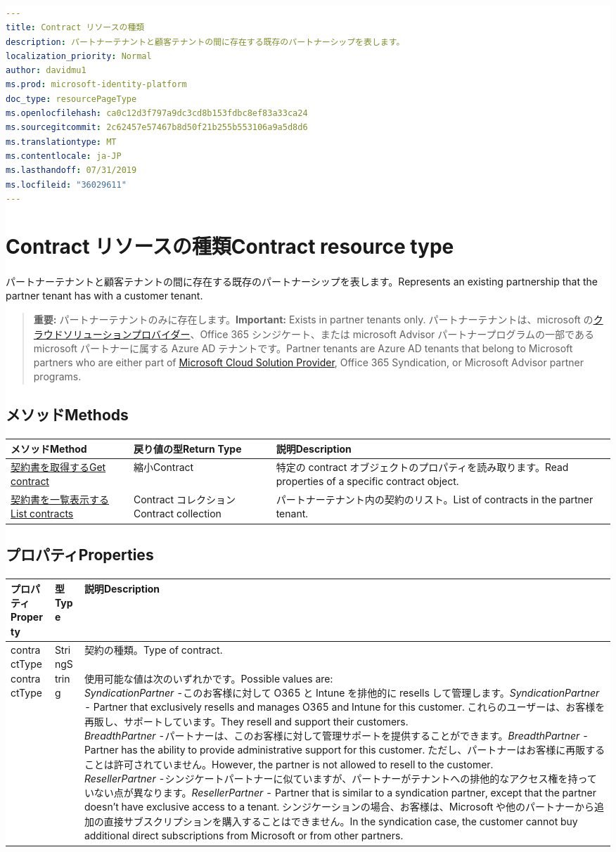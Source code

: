 ```yaml
---
title: Contract リソースの種類
description: パートナーテナントと顧客テナントの間に存在する既存のパートナーシップを表します。
localization_priority: Normal
author: davidmu1
ms.prod: microsoft-identity-platform
doc_type: resourcePageType
ms.openlocfilehash: ca0c12d3f797a9dc3cd8b153fdbc8ef83a33ca24
ms.sourcegitcommit: 2c62457e57467b8d50f21b255b553106a9a5d8d6
ms.translationtype: MT
ms.contentlocale: ja-JP
ms.lasthandoff: 07/31/2019
ms.locfileid: "36029611"
---
```

# <a name="contract-resource-type"></a><span data-ttu-id="807ba-103">Contract リソースの種類</span><span class="sxs-lookup"><span data-stu-id="807ba-103">Contract resource type</span></span>
<span data-ttu-id="807ba-104">パートナーテナントと顧客テナントの間に存在する既存のパートナーシップを表します。</span><span class="sxs-lookup"><span data-stu-id="807ba-104">Represents an existing partnership that the partner tenant has with a customer tenant.</span></span>

> <span data-ttu-id="807ba-105">**重要:** パートナーテナントのみに存在します。</span><span class="sxs-lookup"><span data-stu-id="807ba-105">**Important:** Exists in partner tenants only.</span></span> <span data-ttu-id="807ba-106">パートナーテナントは、microsoft の[クラウドソリューションプロバイダー](https://partnercenter.microsoft.com/en-us/partner/programs)、Office 365 シンジケート、または microsoft Advisor パートナープログラムの一部である microsoft パートナーに属する Azure AD テナントです。</span><span class="sxs-lookup"><span data-stu-id="807ba-106">Partner tenants are Azure AD tenants that belong to Microsoft partners who are either part of [Microsoft Cloud Solution Provider](https://partnercenter.microsoft.com/en-us/partner/programs), Office 365 Syndication, or Microsoft Advisor partner programs.</span></span>

## <a name="methods"></a><span data-ttu-id="807ba-107">メソッド</span><span class="sxs-lookup"><span data-stu-id="807ba-107">Methods</span></span>

| <span data-ttu-id="807ba-108">メソッド</span><span class="sxs-lookup"><span data-stu-id="807ba-108">Method</span></span>   | <span data-ttu-id="807ba-109">戻り値の型</span><span class="sxs-lookup"><span data-stu-id="807ba-109">Return Type</span></span> | <span data-ttu-id="807ba-110">説明</span><span class="sxs-lookup"><span data-stu-id="807ba-110">Description</span></span> |
|:---------------|:--------|:----------|
|[<span data-ttu-id="807ba-111">契約書を取得する</span><span class="sxs-lookup"><span data-stu-id="807ba-111">Get contract</span></span>](../api/contract-get.md) | <span data-ttu-id="807ba-112">縮小</span><span class="sxs-lookup"><span data-stu-id="807ba-112">Contract</span></span> |<span data-ttu-id="807ba-113">特定の contract オブジェクトのプロパティを読み取ります。</span><span class="sxs-lookup"><span data-stu-id="807ba-113">Read properties of a specific contract object.</span></span> |
|[<span data-ttu-id="807ba-114">契約書を一覧表示する</span><span class="sxs-lookup"><span data-stu-id="807ba-114">List contracts</span></span>](../api/contract-list.md) | <span data-ttu-id="807ba-115">Contract コレクション</span><span class="sxs-lookup"><span data-stu-id="807ba-115">Contract collection</span></span> | <span data-ttu-id="807ba-116">パートナーテナント内の契約のリスト。</span><span class="sxs-lookup"><span data-stu-id="807ba-116">List of contracts in the partner tenant.</span></span> |

## <a name="properties"></a><span data-ttu-id="807ba-117">プロパティ</span><span class="sxs-lookup"><span data-stu-id="807ba-117">Properties</span></span>
| <span data-ttu-id="807ba-118">プロパティ</span><span class="sxs-lookup"><span data-stu-id="807ba-118">Property</span></span>   | <span data-ttu-id="807ba-119">型</span><span class="sxs-lookup"><span data-stu-id="807ba-119">Type</span></span> | <span data-ttu-id="807ba-120">説明</span><span class="sxs-lookup"><span data-stu-id="807ba-120">Description</span></span> |
|:---------------|:--------|:----------|
|<span data-ttu-id="807ba-121">contractType</span><span class="sxs-lookup"><span data-stu-id="807ba-121">contractType</span></span>|<span data-ttu-id="807ba-122">String</span><span class="sxs-lookup"><span data-stu-id="807ba-122">String</span></span>|<span data-ttu-id="807ba-123">契約の種類。</span><span class="sxs-lookup"><span data-stu-id="807ba-123">Type of contract.</span></span><br><br><span data-ttu-id="807ba-124">使用可能な値は次のいずれかです。</span><span class="sxs-lookup"><span data-stu-id="807ba-124">Possible values are:</span></span><br> <span data-ttu-id="807ba-125">*SyndicationPartner* -このお客様に対して O365 と Intune を排他的に resells して管理します。</span><span class="sxs-lookup"><span data-stu-id="807ba-125">*SyndicationPartner* - Partner that exclusively resells and manages O365 and Intune for this customer.</span></span> <span data-ttu-id="807ba-126">これらのユーザーは、お客様を再販し、サポートしています。</span><span class="sxs-lookup"><span data-stu-id="807ba-126">They resell and support their customers.</span></span><br> <span data-ttu-id="807ba-127">*BreadthPartner* -パートナーは、このお客様に対して管理サポートを提供することができます。</span><span class="sxs-lookup"><span data-stu-id="807ba-127">*BreadthPartner* - Partner has the ability to provide administrative support for this customer.</span></span> <span data-ttu-id="807ba-128">ただし、パートナーはお客様に再販することは許可されていません。</span><span class="sxs-lookup"><span data-stu-id="807ba-128">However, the partner is not allowed to resell to the customer.</span></span><br><span data-ttu-id="807ba-129">*ResellerPartner* -シンジケートパートナーに似ていますが、パートナーがテナントへの排他的なアクセス権を持っていない点が異なります。</span><span class="sxs-lookup"><span data-stu-id="807ba-129">*ResellerPartner* - Partner that is similar to a syndication partner, except that the partner doesn’t have exclusive access to a tenant.</span></span> <span data-ttu-id="807ba-130">シンジケーションの場合、お客様は、Microsoft や他のパートナーから追加の直接サブスクリプションを購入することはできません。</span><span class="sxs-lookup"><span data-stu-id="807ba-130">In the syndication case, the customer cannot buy additional direct subscriptions from Microsoft or from other partners.</span></span>|
